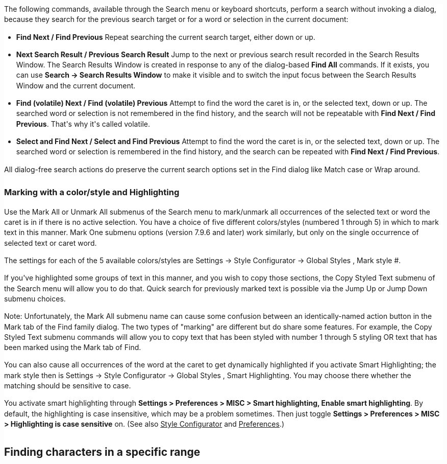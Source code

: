 The following commands, available through the Search menu or keyboard shortcuts, perform a search without invoking a dialog, because they search for the previous search target or for a word or selection in the current document:

* **Find Next / Find Previous** Repeat searching the current search target, either down or up.

* **Next Search Result / Previous Search Result** Jump to the next or previous search result recorded in the Search Results Window. The Search Results Window is created in response to any of the dialog-based **Find All** commands. If it exists, you can use  **Search  -&gt;  Search Results Window** to make it visible and to switch the input focus between the Search Results Window and the current document.

* **Find (volatile) Next / Find (volatile) Previous** Attempt to find the word the caret is in, or the selected text, down or up. The searched word or selection is not remembered in the find history, and the search will not be repeatable with **Find Next / Find Previous**. That's why it's called volatile.

* **Select and Find Next / Select and Find Previous** Attempt to find the word the caret is in, or the selected text, down or up. The searched word or selection is remembered in the find history, and the search can be repeated with **Find Next / Find Previous**.

All dialog-free search actions do preserve the current search options set in the Find dialog like Match case or Wrap around.

### Marking with a color/style and Highlighting

Use the Mark All or Unmark All submenus of the Search menu to mark/unmark all occurrences of the selected text or word the caret is in if there is no active selection.  You have a choice of five different colors/styles (numbered 1 through 5) in which to mark text in this manner. Mark One submenu options (version 7.9.6 and later) work similarly, but only on the single occurrence of selected text or caret word.

The settings for each of the 5 available colors/styles are Settings -&gt; Style Configurator -&gt; Global Styles , Mark style #.

If you've highlighted some groups of text in this manner, and you wish to copy those sections, the Copy Styled Text submenu of the Search menu will allow you to do that.  Quick search for previously marked text is possible via the Jump Up or Jump Down submenu choices.

Note: Unfortunately, the Mark All submenu name can cause some confusion between an identically-named action button in the Mark tab of the Find family dialog.  The two types of "marking" are different but do share some features.  For example, the Copy Styled Text submenu commands will allow you to copy text that has been styled with number 1 through 5 styling OR text that has been marked using the Mark tab of Find.

You can also cause all occurrences of the word at the caret to get dynamically highlighted if you activate Smart Highlighting; the mark style then is Settings -&gt; Style Configurator -&gt; Global Styles , Smart Highlighting. You may choose there whether the matching should be sensitive to case.

You activate smart highlighting through **Settings > Preferences > MISC > Smart highlighting, Enable smart highlighting**. By default, the highlighting is case insensitive, which may be a problem sometimes. Then just toggle **Settings &gt; Preferences &gt; MISC &gt; Highlighting is case sensitive** on.  (See also [Style Configurator](../preferences/#style-configurator) and [Preferences](../preferences/#preferences).)


## Finding characters in a specific range
